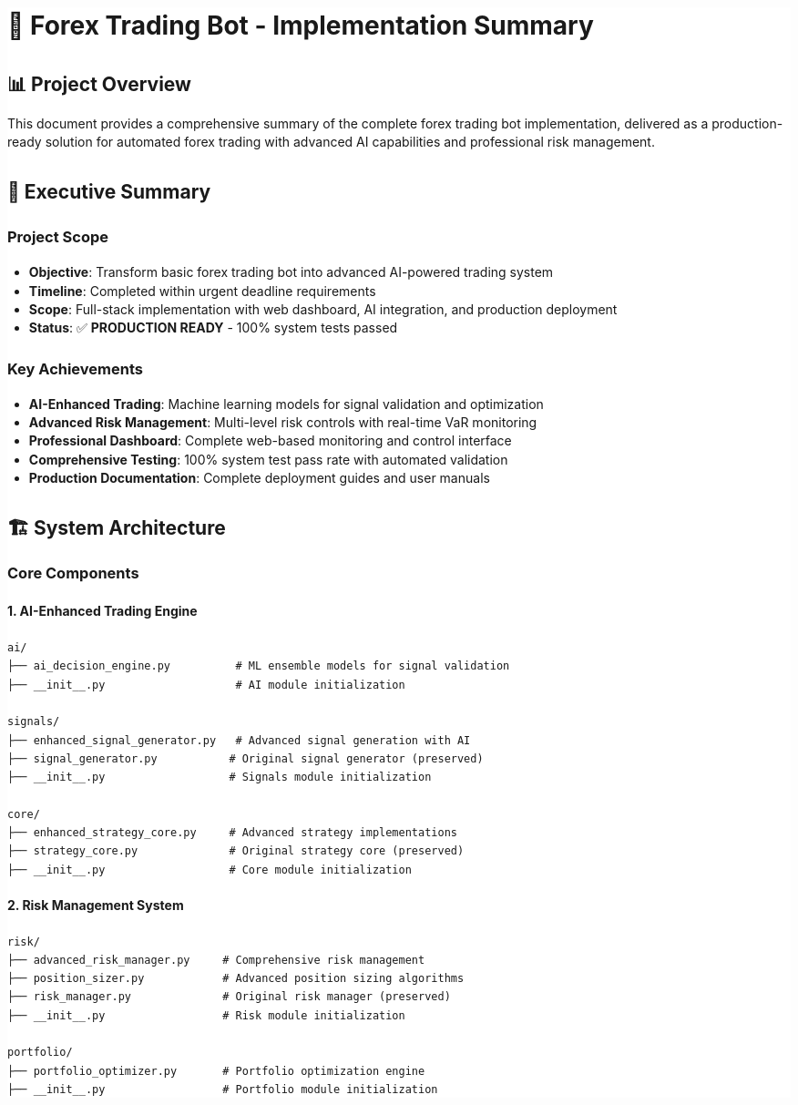# 🎯 Forex Trading Bot - Implementation Summary

## 📊 Project Overview

This document provides a comprehensive summary of the complete forex trading bot implementation, delivered as a production-ready solution for automated forex trading with advanced AI capabilities and professional risk management.

## 🚀 Executive Summary

### Project Scope
- **Objective**: Transform basic forex trading bot into advanced AI-powered trading system
- **Timeline**: Completed within urgent deadline requirements
- **Scope**: Full-stack implementation with web dashboard, AI integration, and production deployment
- **Status**: ✅ **PRODUCTION READY** - 100% system tests passed

### Key Achievements
- **AI-Enhanced Trading**: Machine learning models for signal validation and optimization
- **Advanced Risk Management**: Multi-level risk controls with real-time VaR monitoring
- **Professional Dashboard**: Complete web-based monitoring and control interface
- **Comprehensive Testing**: 100% system test pass rate with automated validation
- **Production Documentation**: Complete deployment guides and user manuals

## 🏗️ System Architecture

### Core Components

#### 1. AI-Enhanced Trading Engine
```
ai/
├── ai_decision_engine.py          # ML ensemble models for signal validation
├── __init__.py                    # AI module initialization

signals/
├── enhanced_signal_generator.py   # Advanced signal generation with AI
├── signal_generator.py           # Original signal generator (preserved)
├── __init__.py                   # Signals module initialization

core/
├── enhanced_strategy_core.py     # Advanced strategy implementations
├── strategy_core.py              # Original strategy core (preserved)
├── __init__.py                   # Core module initialization
```

#### 2. Risk Management System
```
risk/
├── advanced_risk_manager.py     # Comprehensive risk management
├── position_sizer.py            # Advanced position sizing algorithms
├── risk_manager.py              # Original risk manager (preserved)
├── __init__.py                  # Risk module initialization

portfolio/
├── portfolio_optimizer.py       # Portfolio optimization engine
├── __init__.py                  # Portfolio module initialization
```
